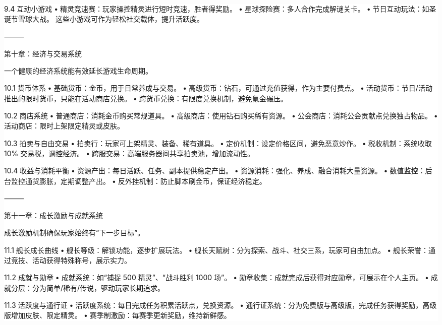 9.4 互动小游戏
	•	精灵竞速赛：玩家操控精灵进行短时竞速，胜者得奖励。
	•	星球探险赛：多人合作完成解谜关卡。
	•	节日互动玩法：如圣诞节雪球大战。
这些小游戏可作为轻松社交载体，提升活跃度。

⸻

第十章：经济与交易系统

一个健康的经济系统能有效延长游戏生命周期。

10.1 货币体系
	•	基础货币：金币，用于日常养成与交易。
	•	高级货币：钻石，可通过充值获得，作为主要付费点。
	•	活动货币：节日/活动推出的限时货币，只能在活动商店兑换。
	•	跨货币兑换：有限度兑换机制，避免氪金碾压。

10.2 商店系统
	•	普通商店：消耗金币购买常规道具。
	•	高级商店：使用钻石购买稀有资源。
	•	公会商店：消耗公会贡献点兑换独占物品。
	•	活动商店：限时上架限定精灵或皮肤。

10.3 拍卖与自由交易
	•	拍卖行：玩家可上架精灵、装备、稀有道具。
	•	定价机制：设定价格区间，避免恶意炒作。
	•	税收机制：系统收取 10% 交易税，调控经济。
	•	跨服交易：高端服务器间共享拍卖池，增加流动性。

10.4 收益与消耗平衡
	•	资源产出：每日活跃、任务、副本提供稳定产出。
	•	资源消耗：强化、养成、融合消耗大量资源。
	•	数值监控：后台监控通货膨胀，定期调整产出。
	•	反外挂机制：防止脚本刷金币，保证经济稳定。

⸻

第十一章：成长激励与成就系统

成长激励机制确保玩家始终有“下一步目标”。

11.1 舰长成长曲线
	•	舰长等级：解锁功能，逐步扩展玩法。
	•	舰长天赋树：分为探索、战斗、社交三系，玩家可自由加点。
	•	舰长荣誉：通过竞技、活动获得特殊称号，展示实力。

11.2 成就与勋章
	•	成就系统：如“捕捉 500 精灵”、“战斗胜利 1000 场”。
	•	勋章收集：成就完成后获得对应勋章，可展示在个人主页。
	•	成就分层：分为简单/稀有/传说，驱动玩家长期追求。

11.3 活跃度与通行证
	•	活跃度系统：每日完成任务积累活跃点，兑换资源。
	•	通行证系统：分为免费版与高级版，完成任务获得奖励，高级版增加皮肤、限定精灵。
	•	赛季制激励：每赛季更新奖励，维持新鲜感。
